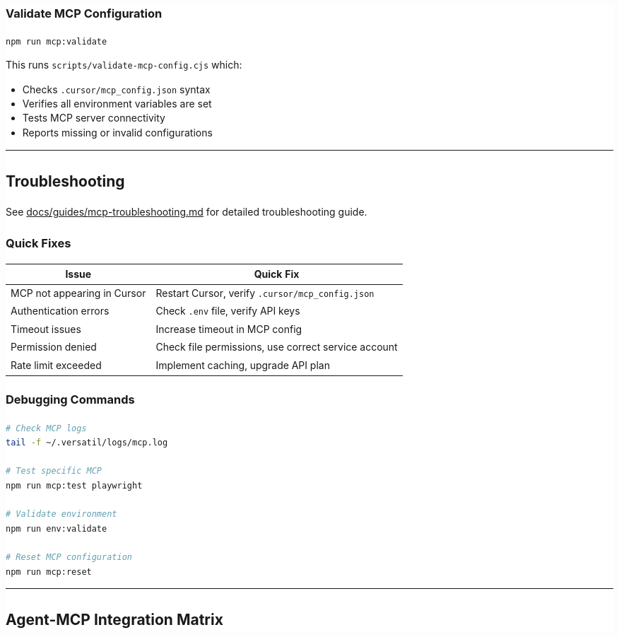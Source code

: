 ### Validate MCP Configuration

```bash
npm run mcp:validate
```

This runs `scripts/validate-mcp-config.cjs` which:
- Checks `.cursor/mcp_config.json` syntax
- Verifies all environment variables are set
- Tests MCP server connectivity
- Reports missing or invalid configurations

---

## Troubleshooting

See [docs/guides/mcp-troubleshooting.md](./mcp-troubleshooting.md) for detailed troubleshooting guide.

### Quick Fixes

| Issue | Quick Fix |
|-------|-----------|
| MCP not appearing in Cursor | Restart Cursor, verify `.cursor/mcp_config.json` |
| Authentication errors | Check `.env` file, verify API keys |
| Timeout issues | Increase timeout in MCP config |
| Permission denied | Check file permissions, use correct service account |
| Rate limit exceeded | Implement caching, upgrade API plan |

### Debugging Commands

```bash
# Check MCP logs
tail -f ~/.versatil/logs/mcp.log

# Test specific MCP
npm run mcp:test playwright

# Validate environment
npm run env:validate

# Reset MCP configuration
npm run mcp:reset
```

---

## Agent-MCP Integration Matrix
